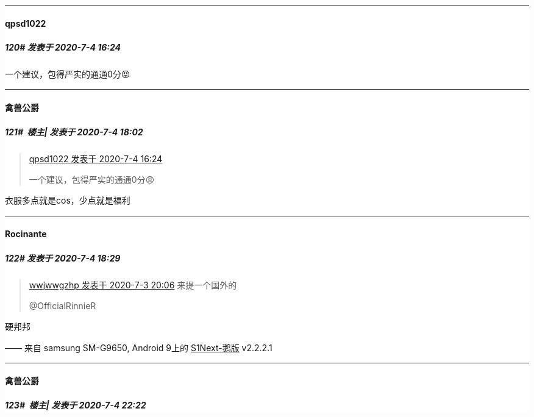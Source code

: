 



-----

####  qpsd1022  
##### 120#       发表于 2020-7-4 16:24




一个建议，包得严实的通通0分😡







-----

####  禽兽公爵  
##### 121#         楼主| 发表于 2020-7-4 18:02



<blockquote><a href="httphttps://bbs.saraba1st.com/2b/forum.php?mod=redirect&amp;goto=findpost&amp;pid=48065742&amp;ptid=1944141" target="_blank">qpsd1022 发表于 2020-7-4 16:24</a>

一个建议，包得严实的通通0分😡</blockquote>
衣服多点就是cos，少点就是福利







-----

####  Rocinante  
##### 122#       发表于 2020-7-4 18:29



<blockquote><a href="httphttps://bbs.saraba1st.com/2b/forum.php?mod=redirect&amp;goto=findpost&amp;pid=48054611&amp;ptid=1944141" target="_blank">wwjwwgzhp 发表于 2020-7-3 20:06</a>
来提一个国外的

@OfficialRinnieR</blockquote>
硬邦邦

—— 来自 samsung SM-G9650, Android 9上的 [S1Next-鹅版](https://github.com/ykrank/S1-Next/releases) v2.2.2.1







-----

####  禽兽公爵  
##### 123#         楼主| 发表于 2020-7-4 22:22
